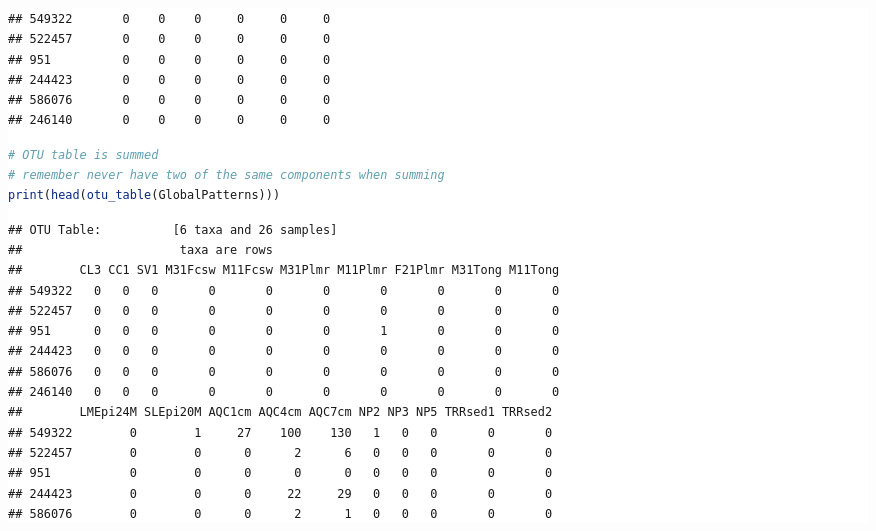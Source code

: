     ## 549322       0    0    0     0     0     0
    ## 522457       0    0    0     0     0     0
    ## 951          0    0    0     0     0     0
    ## 244423       0    0    0     0     0     0
    ## 586076       0    0    0     0     0     0
    ## 246140       0    0    0     0     0     0

``` r
# OTU table is summed
# remember never have two of the same components when summing
print(head(otu_table(GlobalPatterns)))
```

    ## OTU Table:          [6 taxa and 26 samples]
    ##                      taxa are rows
    ##        CL3 CC1 SV1 M31Fcsw M11Fcsw M31Plmr M11Plmr F21Plmr M31Tong M11Tong
    ## 549322   0   0   0       0       0       0       0       0       0       0
    ## 522457   0   0   0       0       0       0       0       0       0       0
    ## 951      0   0   0       0       0       0       1       0       0       0
    ## 244423   0   0   0       0       0       0       0       0       0       0
    ## 586076   0   0   0       0       0       0       0       0       0       0
    ## 246140   0   0   0       0       0       0       0       0       0       0
    ##        LMEpi24M SLEpi20M AQC1cm AQC4cm AQC7cm NP2 NP3 NP5 TRRsed1 TRRsed2
    ## 549322        0        1     27    100    130   1   0   0       0       0
    ## 522457        0        0      0      2      6   0   0   0       0       0
    ## 951           0        0      0      0      0   0   0   0       0       0
    ## 244423        0        0      0     22     29   0   0   0       0       0
    ## 586076        0        0      0      2      1   0   0   0       0       0
